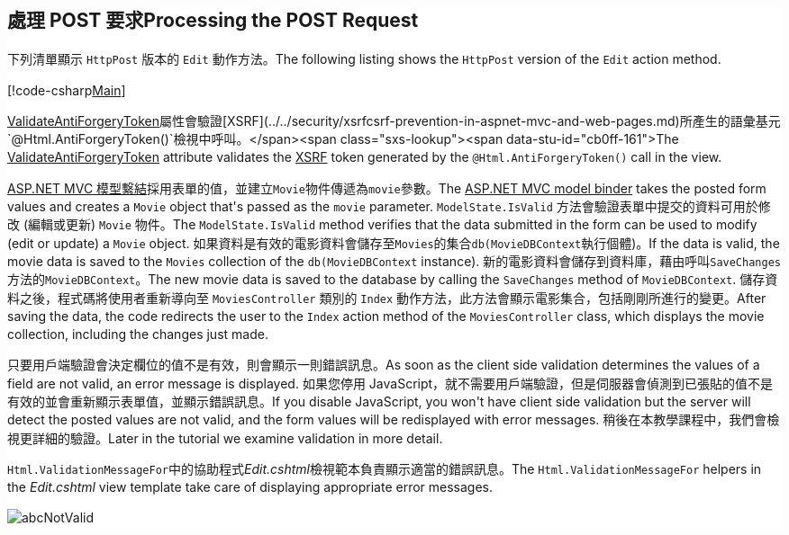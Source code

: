 ## <a name="processing-the-post-request"></a><span data-ttu-id="cb0ff-159">處理 POST 要求</span><span class="sxs-lookup"><span data-stu-id="cb0ff-159">Processing the POST Request</span></span>

<span data-ttu-id="cb0ff-160">下列清單顯示 `HttpPost` 版本的 `Edit` 動作方法。</span><span class="sxs-lookup"><span data-stu-id="cb0ff-160">The following listing shows the `HttpPost` version of the `Edit` action method.</span></span>

[!code-csharp[Main](examining-the-edit-methods-and-edit-view/samples/sample9.cs)]

<span data-ttu-id="cb0ff-161">[ValidateAntiForgeryToken](https://msdn.microsoft.com/library/system.web.mvc.validateantiforgerytokenattribute(v=vs.108).aspx)屬性會驗證[XSRF](../../security/xsrfcsrf-prevention-in-aspnet-mvc-and-web-pages.md)所產生的語彙基元`@Html.AntiForgeryToken()`檢視中呼叫。</span><span class="sxs-lookup"><span data-stu-id="cb0ff-161">The [ValidateAntiForgeryToken](https://msdn.microsoft.com/library/system.web.mvc.validateantiforgerytokenattribute(v=vs.108).aspx) attribute validates the [XSRF](../../security/xsrfcsrf-prevention-in-aspnet-mvc-and-web-pages.md) token generated by the `@Html.AntiForgeryToken()` call in the view.</span></span>

<span data-ttu-id="cb0ff-162">[ASP.NET MVC 模型繫結](https://msdn.microsoft.com/library/dd410405.aspx)採用表單的值，並建立`Movie`物件傳遞為`movie`參數。</span><span class="sxs-lookup"><span data-stu-id="cb0ff-162">The [ASP.NET MVC model binder](https://msdn.microsoft.com/library/dd410405.aspx) takes the posted form values and creates a `Movie` object that's passed as the `movie` parameter.</span></span> <span data-ttu-id="cb0ff-163">`ModelState.IsValid` 方法會驗證表單中提交的資料可用於修改 (編輯或更新) `Movie` 物件。</span><span class="sxs-lookup"><span data-stu-id="cb0ff-163">The `ModelState.IsValid` method verifies that the data submitted in the form can be used to modify (edit or update) a `Movie` object.</span></span> <span data-ttu-id="cb0ff-164">如果資料是有效的電影資料會儲存至`Movies`的集合`db(MovieDBContext`執行個體)。</span><span class="sxs-lookup"><span data-stu-id="cb0ff-164">If the data is valid, the movie data is saved to the `Movies` collection of the `db(MovieDBContext` instance).</span></span> <span data-ttu-id="cb0ff-165">新的電影資料會儲存到資料庫，藉由呼叫`SaveChanges`方法的`MovieDBContext`。</span><span class="sxs-lookup"><span data-stu-id="cb0ff-165">The new movie data is saved to the database by calling the `SaveChanges` method of `MovieDBContext`.</span></span> <span data-ttu-id="cb0ff-166">儲存資料之後，程式碼將使用者重新導向至 `MoviesController` 類別的 `Index` 動作方法，此方法會顯示電影集合，包括剛剛所進行的變更。</span><span class="sxs-lookup"><span data-stu-id="cb0ff-166">After saving the data, the code redirects the user to the `Index` action method of the `MoviesController` class, which displays the movie collection, including the changes just made.</span></span>

<span data-ttu-id="cb0ff-167">只要用戶端驗證會決定欄位的值不是有效，則會顯示一則錯誤訊息。</span><span class="sxs-lookup"><span data-stu-id="cb0ff-167">As soon as the client side validation determines the values of a field are not valid, an error message is displayed.</span></span> <span data-ttu-id="cb0ff-168">如果您停用 JavaScript，就不需要用戶端驗證，但是伺服器會偵測到已張貼的值不是有效的並會重新顯示表單值，並顯示錯誤訊息。</span><span class="sxs-lookup"><span data-stu-id="cb0ff-168">If you disable JavaScript, you won't have client side validation but the server will detect the posted values are not valid, and the form values will be redisplayed with error messages.</span></span> <span data-ttu-id="cb0ff-169">稍後在本教學課程中，我們會檢視更詳細的驗證。</span><span class="sxs-lookup"><span data-stu-id="cb0ff-169">Later in the tutorial we examine validation in more detail.</span></span>

<span data-ttu-id="cb0ff-170">`Html.ValidationMessageFor`中的協助程式*Edit.cshtml*檢視範本負責顯示適當的錯誤訊息。</span><span class="sxs-lookup"><span data-stu-id="cb0ff-170">The `Html.ValidationMessageFor` helpers in the *Edit.cshtml* view template take care of displaying appropriate error messages.</span></span>

![abcNotValid](examining-the-edit-methods-and-edit-view/_static/image4.png)
